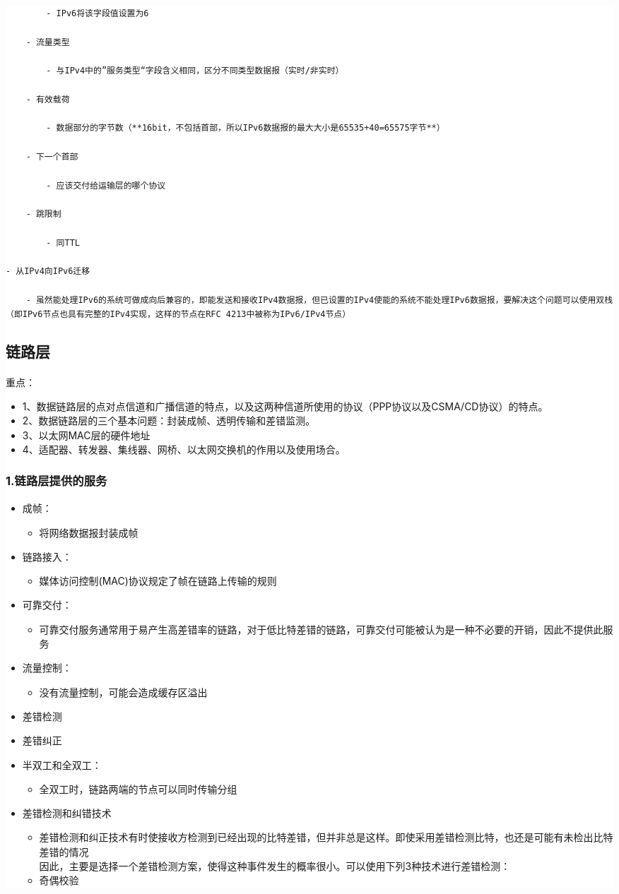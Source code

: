 			- IPv6将该字段值设置为6

		- 流量类型

			- 与IPv4中的”服务类型“字段含义相同，区分不同类型数据报（实时/非实时）

		- 有效载荷

			- 数据部分的字节数（**16bit，不包括首部，所以IPv6数据报的最大大小是65535+40=65575字节**）

		- 下一个首部 

			- 应该交付给运输层的哪个协议

		- 跳限制

			- 同TTL

	- 从IPv4向IPv6迁移

		- 虽然能处理IPv6的系统可做成向后兼容的，即能发送和接收IPv4数据报，但已设置的IPv4使能的系统不能处理IPv6数据报，要解决这个问题可以使用双栈（即IPv6节点也具有完整的IPv4实现，这样的节点在RFC 4213中被称为IPv6/IPv4节点）

## 链路层

重点：

- 1、数据链路层的点对点信道和广播信道的特点，以及这两种信道所使用的协议（PPP协议以及CSMA/CD协议）的特点。
- 2、数据链路层的三个基本问题：封装成帧、透明传输和差错监测。
- 3、以太网MAC层的硬件地址
- 4、适配器、转发器、集线器、网桥、以太网交换机的作用以及使用场合。

### 1.链路层提供的服务

- 成帧：

	- 将网络数据报封装成帧

- 链路接入：

	- 媒体访问控制(MAC)协议规定了帧在链路上传输的规则

- 可靠交付：

	- 可靠交付服务通常用于易产生高差错率的链路，对于低比特差错的链路，可靠交付可能被认为是一种不必要的开销，因此不提供此服务

- 流量控制：

	- 没有流量控制，可能会造成缓存区溢出

- 差错检测
- 差错纠正
- 半双工和全双工：

	- 全双工时，链路两端的节点可以同时传输分组

- 差错检测和纠错技术

	- 差错检测和纠正技术有时使接收方检测到已经出现的比特差错，但并非总是这样。即使采用差错检测比特，也还是可能有未检出比特差错的情况  
	因此，主要是选择一个差错检测方案，使得这种事件发生的概率很小。可以使用下列3种技术进行差错检测：
	- 奇偶校验
